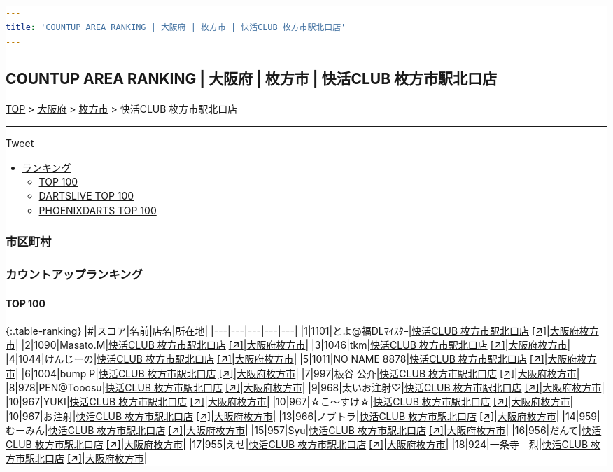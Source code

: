 ```yaml
---
title: 'COUNTUP AREA RANKING | 大阪府 | 枚方市 | 快活CLUB 枚方市駅北口店'
---
```

## COUNTUP AREA RANKING | 大阪府 | 枚方市 | 快活CLUB 枚方市駅北口店

[TOP](/darts/rank/) > [大阪府](/darts/rank/大阪府/) > [枚方市](/darts/rank/大阪府/枚方市/) > 快活CLUB 枚方市駅北口店

___

<a href="https://twitter.com/share?ref_src=twsrc%5Etfw" data-text="COUNTUP AREA RANKING | 大阪府枚方市快活CLUB 枚方市駅北口店" class="twitter-share-button" data-hashtags="DARTSLIVE,PHOENIXDARTS,darts,ダーツ" data-show-count="false">Tweet</a>

* [ランキング](#カウントアップランキング)
    * [TOP 100](#top-100)
    * [DARTSLIVE TOP 100](#dartslive-top-100)
    * [PHOENIXDARTS TOP 100](#phoenixdarts-top-100)

### 市区町村

<ul>

</ul>

### カウントアップランキング

#### TOP 100



{:.table-ranking}
|#|スコア|名前|店名|所在地|
|---|---|---|---|---|
|1|1101|<span class="rank-name-dl">とよ@福DLﾏｲｽﾀｰ</span>|<a href="/darts/rank/shops/f4820059816a00a2b21333aee1bd51e4.html">快活CLUB 枚方市駅北口店</a> <a href="https://search.dartslive.com/jp/shop/f4820059816a00a2b21333aee1bd51e4">[↗]</a>|<a href="/darts/rank/大阪府/枚方市">大阪府枚方市</a>|
|2|1090|<span class="rank-name-dl">Masato.M</span>|<a href="/darts/rank/shops/f4820059816a00a2b21333aee1bd51e4.html">快活CLUB 枚方市駅北口店</a> <a href="https://search.dartslive.com/jp/shop/f4820059816a00a2b21333aee1bd51e4">[↗]</a>|<a href="/darts/rank/大阪府/枚方市">大阪府枚方市</a>|
|3|1046|<span class="rank-name-dl">tkm</span>|<a href="/darts/rank/shops/f4820059816a00a2b21333aee1bd51e4.html">快活CLUB 枚方市駅北口店</a> <a href="https://search.dartslive.com/jp/shop/f4820059816a00a2b21333aee1bd51e4">[↗]</a>|<a href="/darts/rank/大阪府/枚方市">大阪府枚方市</a>|
|4|1044|<span class="rank-name-dl">けんじーの</span>|<a href="/darts/rank/shops/f4820059816a00a2b21333aee1bd51e4.html">快活CLUB 枚方市駅北口店</a> <a href="https://search.dartslive.com/jp/shop/f4820059816a00a2b21333aee1bd51e4">[↗]</a>|<a href="/darts/rank/大阪府/枚方市">大阪府枚方市</a>|
|5|1011|<span class="rank-name-dl">NO NAME 8878</span>|<a href="/darts/rank/shops/f4820059816a00a2b21333aee1bd51e4.html">快活CLUB 枚方市駅北口店</a> <a href="https://search.dartslive.com/jp/shop/f4820059816a00a2b21333aee1bd51e4">[↗]</a>|<a href="/darts/rank/大阪府/枚方市">大阪府枚方市</a>|
|6|1004|<span class="rank-name-dl">bump P</span>|<a href="/darts/rank/shops/f4820059816a00a2b21333aee1bd51e4.html">快活CLUB 枚方市駅北口店</a> <a href="https://search.dartslive.com/jp/shop/f4820059816a00a2b21333aee1bd51e4">[↗]</a>|<a href="/darts/rank/大阪府/枚方市">大阪府枚方市</a>|
|7|997|<span class="rank-name-pd"><span class="pro-icon-pd"></span>板谷 公介</span>|<a href="/darts/rank/shops/60504.html">快活CLUB 枚方市駅北口店</a> <a href="https://vs.phoenixdarts.com/jp/shop/shopDetailInfo/s_60504?s_seq=60504">[↗]</a>|<a href="/darts/rank/大阪府/枚方市">大阪府枚方市</a>|
|8|978|<span class="rank-name-pd">PEN@Tooosu</span>|<a href="/darts/rank/shops/60504.html">快活CLUB 枚方市駅北口店</a> <a href="https://vs.phoenixdarts.com/jp/shop/shopDetailInfo/s_60504?s_seq=60504">[↗]</a>|<a href="/darts/rank/大阪府/枚方市">大阪府枚方市</a>|
|9|968|<span class="rank-name-dl">太いお注射♡</span>|<a href="/darts/rank/shops/f4820059816a00a2b21333aee1bd51e4.html">快活CLUB 枚方市駅北口店</a> <a href="https://search.dartslive.com/jp/shop/f4820059816a00a2b21333aee1bd51e4">[↗]</a>|<a href="/darts/rank/大阪府/枚方市">大阪府枚方市</a>|
|10|967|<span class="rank-name-pd">YUKI</span>|<a href="/darts/rank/shops/60504.html">快活CLUB 枚方市駅北口店</a> <a href="https://vs.phoenixdarts.com/jp/shop/shopDetailInfo/s_60504?s_seq=60504">[↗]</a>|<a href="/darts/rank/大阪府/枚方市">大阪府枚方市</a>|
|10|967|<span class="rank-name-pd">☆こ〜すけ☆</span>|<a href="/darts/rank/shops/60504.html">快活CLUB 枚方市駅北口店</a> <a href="https://vs.phoenixdarts.com/jp/shop/shopDetailInfo/s_60504?s_seq=60504">[↗]</a>|<a href="/darts/rank/大阪府/枚方市">大阪府枚方市</a>|
|10|967|<span class="rank-name-pd">お注射</span>|<a href="/darts/rank/shops/60504.html">快活CLUB 枚方市駅北口店</a> <a href="https://vs.phoenixdarts.com/jp/shop/shopDetailInfo/s_60504?s_seq=60504">[↗]</a>|<a href="/darts/rank/大阪府/枚方市">大阪府枚方市</a>|
|13|966|<span class="rank-name-dl">ノブトラ</span>|<a href="/darts/rank/shops/f4820059816a00a2b21333aee1bd51e4.html">快活CLUB 枚方市駅北口店</a> <a href="https://search.dartslive.com/jp/shop/f4820059816a00a2b21333aee1bd51e4">[↗]</a>|<a href="/darts/rank/大阪府/枚方市">大阪府枚方市</a>|
|14|959|<span class="rank-name-dl">むーみん</span>|<a href="/darts/rank/shops/f4820059816a00a2b21333aee1bd51e4.html">快活CLUB 枚方市駅北口店</a> <a href="https://search.dartslive.com/jp/shop/f4820059816a00a2b21333aee1bd51e4">[↗]</a>|<a href="/darts/rank/大阪府/枚方市">大阪府枚方市</a>|
|15|957|<span class="rank-name-dl">Syu</span>|<a href="/darts/rank/shops/f4820059816a00a2b21333aee1bd51e4.html">快活CLUB 枚方市駅北口店</a> <a href="https://search.dartslive.com/jp/shop/f4820059816a00a2b21333aee1bd51e4">[↗]</a>|<a href="/darts/rank/大阪府/枚方市">大阪府枚方市</a>|
|16|956|<span class="rank-name-dl">だんて</span>|<a href="/darts/rank/shops/f4820059816a00a2b21333aee1bd51e4.html">快活CLUB 枚方市駅北口店</a> <a href="https://search.dartslive.com/jp/shop/f4820059816a00a2b21333aee1bd51e4">[↗]</a>|<a href="/darts/rank/大阪府/枚方市">大阪府枚方市</a>|
|17|955|<span class="rank-name-dl">えせ</span>|<a href="/darts/rank/shops/f4820059816a00a2b21333aee1bd51e4.html">快活CLUB 枚方市駅北口店</a> <a href="https://search.dartslive.com/jp/shop/f4820059816a00a2b21333aee1bd51e4">[↗]</a>|<a href="/darts/rank/大阪府/枚方市">大阪府枚方市</a>|
|18|924|<span class="rank-name-dl">一条寺　烈</span>|<a href="/darts/rank/shops/f4820059816a00a2b21333aee1bd51e4.html">快活CLUB 枚方市駅北口店</a> <a href="https://search.dartslive.com/jp/shop/f4820059816a00a2b21333aee1bd51e4">[↗]</a>|<a href="/darts/rank/大阪府/枚方市">大阪府枚方市</a>|
